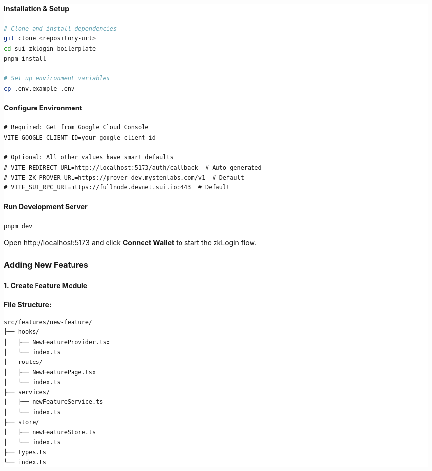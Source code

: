 #### **Installation & Setup**

```bash
# Clone and install dependencies
git clone <repository-url>
cd sui-zklogin-boilerplate
pnpm install

# Set up environment variables
cp .env.example .env
```

#### **Configure Environment**

```env
# Required: Get from Google Cloud Console
VITE_GOOGLE_CLIENT_ID=your_google_client_id

# Optional: All other values have smart defaults
# VITE_REDIRECT_URL=http://localhost:5173/auth/callback  # Auto-generated
# VITE_ZK_PROVER_URL=https://prover-dev.mystenlabs.com/v1  # Default
# VITE_SUI_RPC_URL=https://fullnode.devnet.sui.io:443  # Default
```

#### **Run Development Server**

```bash
pnpm dev
```

Open http://localhost:5173 and click **Connect Wallet** to start the zkLogin flow.

### Adding New Features

#### **1. Create Feature Module**

**File Structure:**

```
src/features/new-feature/
├── hooks/
│   ├── NewFeatureProvider.tsx
│   └── index.ts
├── routes/
│   ├── NewFeaturePage.tsx
│   └── index.ts
├── services/
│   ├── newFeatureService.ts
│   └── index.ts
├── store/
│   ├── newFeatureStore.ts
│   └── index.ts
├── types.ts
└── index.ts
```
